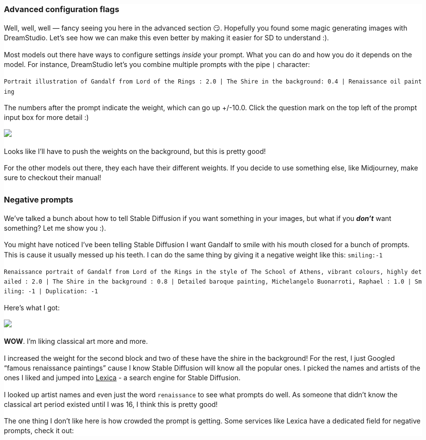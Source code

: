 ### Advanced configuration flags

Well, well, well — fancy seeing you here in the advanced section 😏. Hopefully you found some magic generating images with DreamStudio. Let’s see how we can make this even better by making it easier for SD to understand :).

Most models out there have ways to configure settings *inside* your prompt. What you can do and how you do it depends on the model. For instance, DreamStudio let’s you combine multiple prompts with the pipe `|` character:

```
Portrait illustration of Gandalf from Lord of the Rings : 2.0 | The Shire in the background: 0.4 | Renaissance oil painting
```

The numbers after the prompt indicate the weight, which can go up +/-10.0. Click the question mark on the top left of the prompt input box for more detail :)

![](https://hackmd.io/_uploads/r1jo86Vcj.png)

Looks like I’ll have to push the weights on the background, but this is pretty good!

For the other models out there, they each have their different weights. If you decide to use something else, like Midjourney, make sure to checkout their manual!

### Negative prompts

We’ve talked a bunch about how to tell Stable Diffusion if you want something in your images, but what if you *******don’t******* want something? Let me show you :). 

You might have noticed I’ve been telling Stable Diffusion I want Gandalf to smile with his mouth closed for a bunch of prompts. This is cause it usually messed up his teeth. I can do the same thing by giving it a negative weight like this: `smiling:-1`

```
Renaissance portrait of Gandalf from Lord of the Rings in the style of The School of Athens, vibrant colours, highly detailed : 2.0 | The Shire in the background : 0.8 | Detailed baroque painting, Michelangelo Buonarroti, Raphael : 1.0 | Smiling: -1 | Duplication: -1
```

Here’s what I got:

![](https://hackmd.io/_uploads/r1vT8aE9i.png)

**WOW**. I’m liking classical art more and more. 

I increased the weight for the second block and two of these have the shire in the background! For the rest, I just Googled “famous renaissance paintings” cause I know Stable Diffusion will know all the popular ones. I picked the names and artists of the ones I liked and jumped into [Lexica](https://lexica.art/) - a search engine for Stable Diffusion.

I looked up artist names and even just the word `renaissance` to see what prompts do well. As someone that didn’t know the classical art period existed until I was 16, I think this is pretty good!

The one thing I don’t like here is how crowded the prompt is getting. Some services like Lexica have a dedicated field for negative prompts, check it out:
